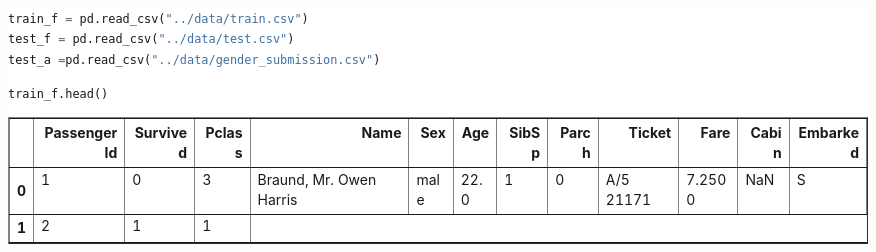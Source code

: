 
```python
train_f = pd.read_csv("../data/train.csv")
test_f = pd.read_csv("../data/test.csv")
test_a =pd.read_csv("../data/gender_submission.csv")
```


```python
train_f.head()
```




<div>
<style scoped>
    .dataframe tbody tr th:only-of-type {
        vertical-align: middle;
    }

    .dataframe tbody tr th {
        vertical-align: top;
    }

    .dataframe thead th {
        text-align: right;
    }
</style>
<table border="1" class="dataframe">
  <thead>
    <tr style="text-align: right;">
      <th></th>
      <th>PassengerId</th>
      <th>Survived</th>
      <th>Pclass</th>
      <th>Name</th>
      <th>Sex</th>
      <th>Age</th>
      <th>SibSp</th>
      <th>Parch</th>
      <th>Ticket</th>
      <th>Fare</th>
      <th>Cabin</th>
      <th>Embarked</th>
    </tr>
  </thead>
  <tbody>
    <tr>
      <th>0</th>
      <td>1</td>
      <td>0</td>
      <td>3</td>
      <td>Braund, Mr. Owen Harris</td>
      <td>male</td>
      <td>22.0</td>
      <td>1</td>
      <td>0</td>
      <td>A/5 21171</td>
      <td>7.2500</td>
      <td>NaN</td>
      <td>S</td>
    </tr>
    <tr>
      <th>1</th>
      <td>2</td>
      <td>1</td>
      <td>1</td>